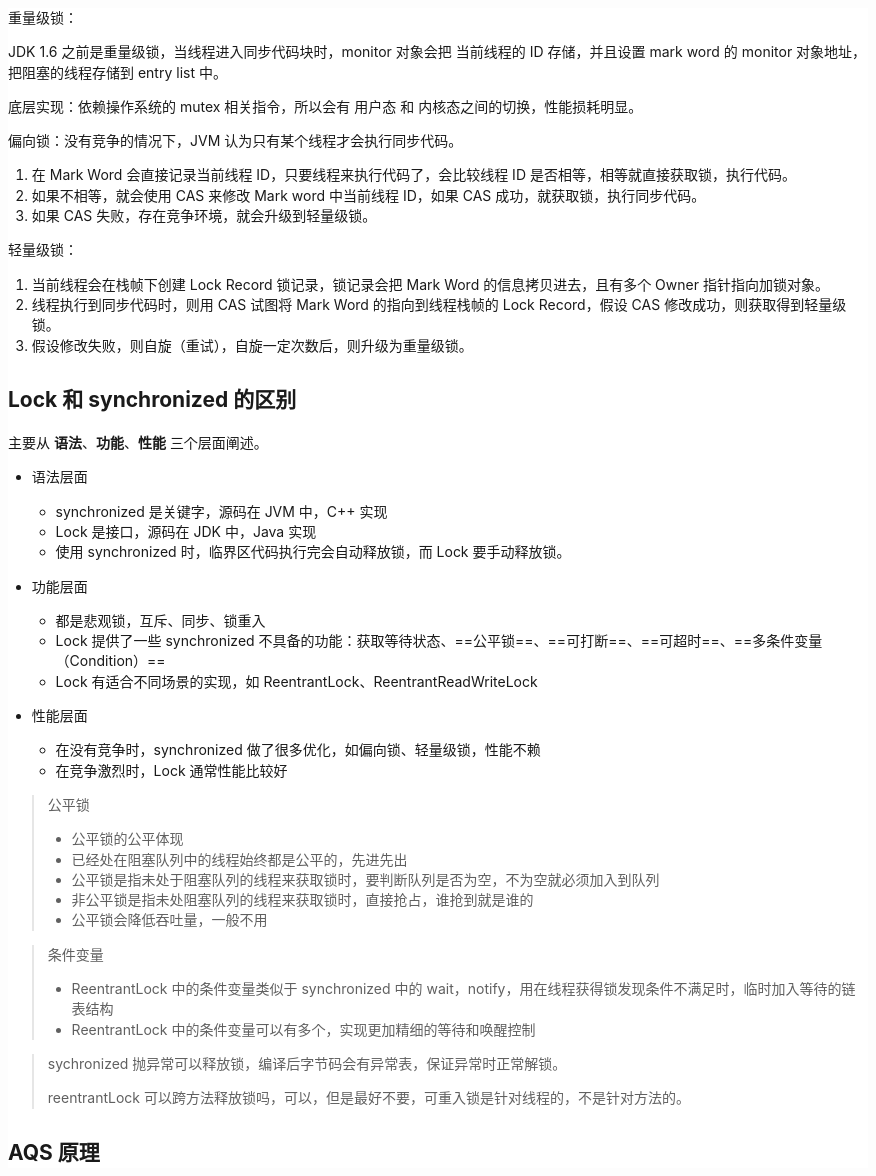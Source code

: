 重量级锁：

JDK 1.6 之前是重量级锁，当线程进入同步代码块时，monitor 对象会把 当前线程的 ID 存储，并且设置 mark word 的 monitor 对象地址，把阻塞的线程存储到 entry list 中。

底层实现：依赖操作系统的 mutex 相关指令，所以会有 用户态 和 内核态之间的切换，性能损耗明显。

偏向锁：没有竞争的情况下，JVM 认为只有某个线程才会执行同步代码。

1. 在 Mark Word 会直接记录当前线程 ID，只要线程来执行代码了，会比较线程 ID 是否相等，相等就直接获取锁，执行代码。
2. 如果不相等，就会使用 CAS 来修改 Mark word 中当前线程 ID，如果 CAS 成功，就获取锁，执行同步代码。
3. 如果 CAS 失败，存在竞争环境，就会升级到轻量级锁。

轻量级锁：

1. 当前线程会在栈帧下创建 Lock Record 锁记录，锁记录会把 Mark Word 的信息拷贝进去，且有多个 Owner 指针指向加锁对象。
2. 线程执行到同步代码时，则用 CAS 试图将 Mark Word 的指向到线程栈帧的 Lock Record，假设 CAS 修改成功，则获取得到轻量级锁。
3. 假设修改失败，则自旋（重试），自旋一定次数后，则升级为重量级锁。

## Lock 和 synchronized 的区别

主要从 **语法**、**功能**、**性能** 三个层面阐述。

- 语法层面
  - synchronized 是关键字，源码在 JVM 中，C++ 实现
  - Lock 是接口，源码在 JDK 中，Java 实现
  - 使用 synchronized 时，临界区代码执行完会自动释放锁，而 Lock 要手动释放锁。
- 功能层面

  - 都是悲观锁，互斥、同步、锁重入
  - Lock 提供了一些 synchronized 不具备的功能：获取等待状态、==公平锁==、==可打断==、==可超时==、==多条件变量（Condition）==
  - Lock 有适合不同场景的实现，如 ReentrantLock、ReentrantReadWriteLock

- 性能层面
  - 在没有竞争时，synchronized 做了很多优化，如偏向锁、轻量级锁，性能不赖
  - 在竞争激烈时，Lock 通常性能比较好

> 公平锁
>
> - 公平锁的公平体现
> - 已经处在阻塞队列中的线程始终都是公平的，先进先出
> - 公平锁是指未处于阻塞队列的线程来获取锁时，要判断队列是否为空，不为空就必须加入到队列
> - 非公平锁是指未处阻塞队列的线程来获取锁时，直接抢占，谁抢到就是谁的
> - 公平锁会降低吞吐量，一般不用

> 条件变量
>
> - ReentrantLock 中的条件变量类似于 synchronized 中的 wait，notify，用在线程获得锁发现条件不满足时，临时加入等待的链表结构
> - ReentrantLock 中的条件变量可以有多个，实现更加精细的等待和唤醒控制

> sychronized 抛异常可以释放锁，编译后字节码会有异常表，保证异常时正常解锁。
>
> reentrantLock 可以跨方法释放锁吗，可以，但是最好不要，可重入锁是针对线程的，不是针对方法的。

## AQS 原理
